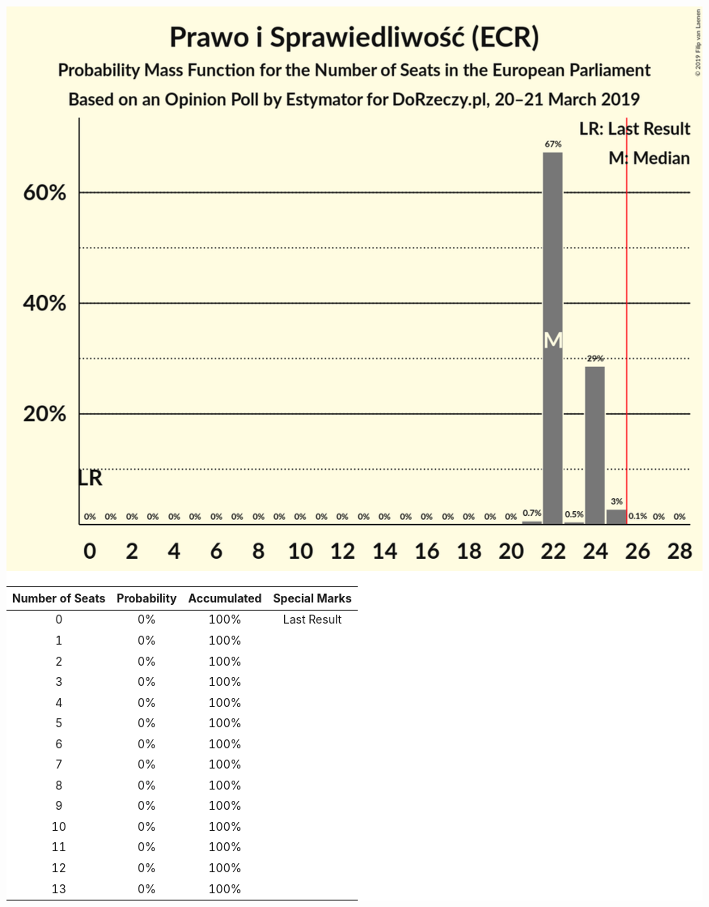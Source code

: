 ![Graph with seats probability mass function not yet produced](2019-03-21-Estymator-seats-pmf-prawoisprawiedliwośćecr.png "Seats Probability Mass Function")

| Number of Seats | Probability | Accumulated | Special Marks |
|:---------------:|:-----------:|:-----------:|:-------------:|
| 0 | 0% | 100% | Last Result |
| 1 | 0% | 100% |  |
| 2 | 0% | 100% |  |
| 3 | 0% | 100% |  |
| 4 | 0% | 100% |  |
| 5 | 0% | 100% |  |
| 6 | 0% | 100% |  |
| 7 | 0% | 100% |  |
| 8 | 0% | 100% |  |
| 9 | 0% | 100% |  |
| 10 | 0% | 100% |  |
| 11 | 0% | 100% |  |
| 12 | 0% | 100% |  |
| 13 | 0% | 100% |  |
